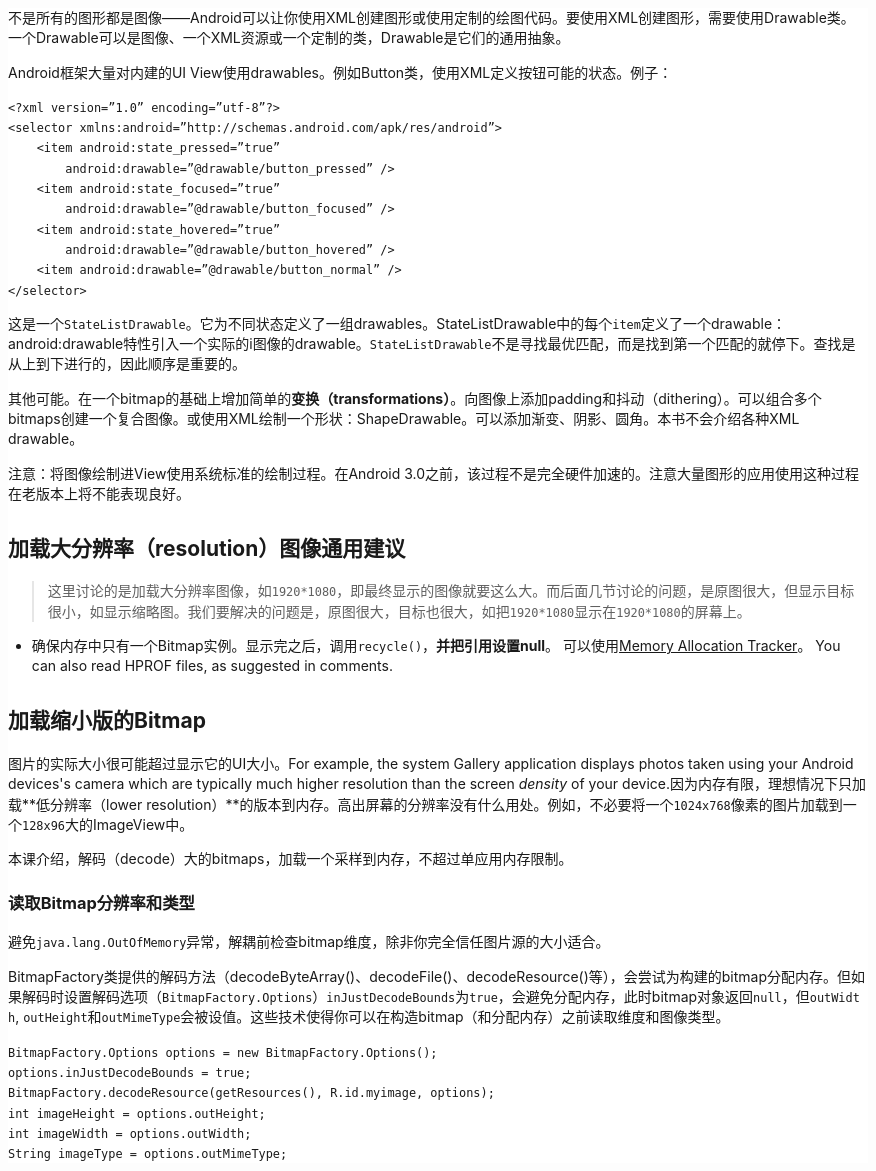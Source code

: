不是所有的图形都是图像——Android可以让你使用XML创建图形或使用定制的绘图代码。要使用XML创建图形，需要使用Drawable类。一个Drawable可以是图像、一个XML资源或一个定制的类，Drawable是它们的通用抽象。

Android框架大量对内建的UI View使用drawables。例如Button类，使用XML定义按钮可能的状态。例子：

	<?xml version=”1.0” encoding=”utf-8”?>
	<selector xmlns:android=”http://schemas.android.com/apk/res/android”>
		<item android:state_pressed=”true”
			android:drawable=”@drawable/button_pressed” />
		<item android:state_focused=”true”
			android:drawable=”@drawable/button_focused” />
		<item android:state_hovered=”true”
			android:drawable=”@drawable/button_hovered” />
		<item android:drawable=”@drawable/button_normal” />
	</selector>

这是一个`StateListDrawable`。它为不同状态定义了一组drawables。StateListDrawable中的每个`item`定义了一个drawable：android:drawable特性引入一个实际的i图像的drawable。`StateListDrawable`不是寻找最优匹配，而是找到第一个匹配的就停下。查找是从上到下进行的，因此顺序是重要的。

其他可能。在一个bitmap的基础上增加简单的**变换（transformations）**。向图像上添加padding和抖动（dithering）。可以组合多个bitmaps创建一个复合图像。或使用XML绘制一个形状：ShapeDrawable。可以添加渐变、阴影、圆角。本书不会介绍各种XML drawable。

注意：将图像绘制进View使用系统标准的绘制过程。在Android 3.0之前，该过程不是完全硬件加速的。注意大量图形的应用使用这种过程在老版本上将不能表现良好。

## 加载大分辨率（resolution）图像通用建议

> 这里讨论的是加载大分辨率图像，如`1920*1080`，即最终显示的图像就要这么大。而后面几节讨论的问题，是原图很大，但显示目标很小，如显示缩略图。我们要解决的问题是，原图很大，目标也很大，如把`1920*1080`显示在`1920*1080`的屏幕上。

* 确保内存中只有一个Bitmap实例。显示完之后，调用`recycle()`，**并把引用设置null**。 可以使用[Memory Allocation Tracker](http://android-developers.blogspot.com/2009/02/track-memory-allocations.html)。 You can also read HPROF files, as suggested in comments.

## 加载缩小版的Bitmap

图片的实际大小很可能超过显示它的UI大小。For example, the system Gallery application displays photos taken using your Android devices's camera which are typically much higher resolution than the screen *density* of your device.因为内存有限，理想情况下只加载**低分辨率（lower resolution）**的版本到内存。高出屏幕的分辨率没有什么用处。例如，不必要将一个`1024x768`像素的图片加载到一个`128x96`大的ImageView中。

本课介绍，解码（decode）大的bitmaps，加载一个采样到内存，不超过单应用内存限制。

### 读取Bitmap分辨率和类型

避免`java.lang.OutOfMemory`异常，解耦前检查bitmap维度，除非你完全信任图片源的大小适合。

BitmapFactory类提供的解码方法（decodeByteArray()、decodeFile()、decodeResource()等），会尝试为构建的bitmap分配内存。但如果解码时设置解码选项（`BitmapFactory.Options`）`inJustDecodeBounds`为`true`，会避免分配内存，此时bitmap对象返回`null`，但`outWidth`, `outHeight`和`outMimeType`会被设值。这些技术使得你可以在构造bitmap（和分配内存）之前读取维度和图像类型。

	BitmapFactory.Options options = new BitmapFactory.Options();
	options.inJustDecodeBounds = true;
	BitmapFactory.decodeResource(getResources(), R.id.myimage, options);
	int imageHeight = options.outHeight;
	int imageWidth = options.outWidth;
	String imageType = options.outMimeType;
